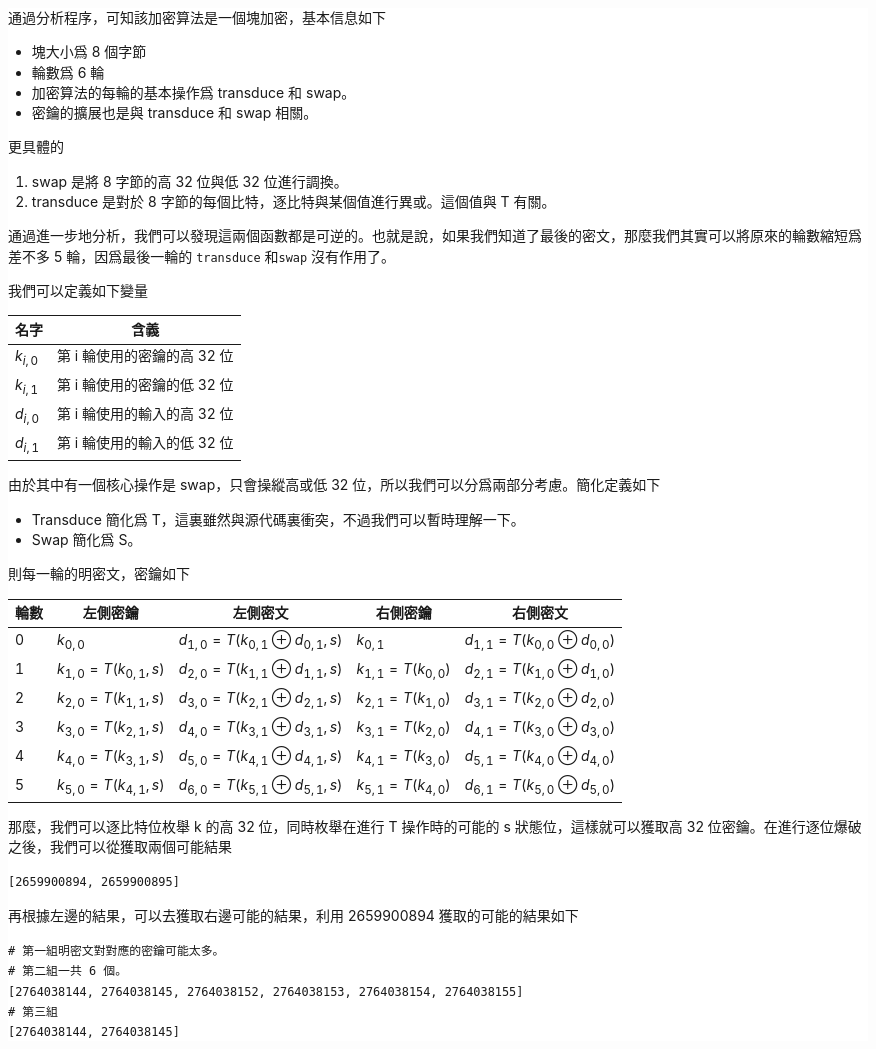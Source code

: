 通過分析程序，可知該加密算法是一個塊加密，基本信息如下

- 塊大小爲 8 個字節
- 輪數爲 6 輪
- 加密算法的每輪的基本操作爲 transduce 和 swap。
- 密鑰的擴展也是與 transduce 和 swap 相關。

更具體的

1. swap 是將 8 字節的高 32 位與低 32 位進行調換。
2. transduce 是對於 8 字節的每個比特，逐比特與某個值進行異或。這個值與 T 有關。

通過進一步地分析，我們可以發現這兩個函數都是可逆的。也就是說，如果我們知道了最後的密文，那麼我們其實可以將原來的輪數縮短爲差不多 5 輪，因爲最後一輪的 `transduce` 和`swap` 沒有作用了。

我們可以定義如下變量

| 名字      | 含義                        |
| --------- | --------------------------- |
| $k_{i,0}$ | 第 i 輪使用的密鑰的高 32 位 |
| $k_{i,1}$ | 第 i 輪使用的密鑰的低 32 位 |
| $d_{i,0}$ | 第 i 輪使用的輸入的高 32 位 |
| $d_{i,1}$ | 第 i 輪使用的輸入的低 32 位 |

由於其中有一個核心操作是 swap，只會操縱高或低 32 位，所以我們可以分爲兩部分考慮。簡化定義如下

- Transduce 簡化爲 T，這裏雖然與源代碼裏衝突，不過我們可以暫時理解一下。
- Swap 簡化爲 S。

則每一輪的明密文，密鑰如下

| 輪數 | 左側密鑰               | 左側密文                               | 右側密鑰             | 右側密文                            |
| ---- | ---------------------- | -------------------------------------- | -------------------- | ----------------------------------- |
| 0    | $k_{0,0}$              | $d_{1,0}=T(k_{0,1} \oplus d_{0,1} ,s)$ | $k_{0,1}$            | $d_{1,1}=T(k_{0,0} \oplus d_{0,0})$ |
| 1    | $k_{1,0}=T(k_{0,1},s)$ | $d_{2,0}=T(k_{1,1} \oplus d_{1,1} ,s)$ | $k_{1,1}=T(k_{0,0})$ | $d_{2,1}=T(k_{1,0} \oplus d_{1,0})$ |
| 2    | $k_{2,0}=T(k_{1,1},s)$ | $d_{3,0}=T(k_{2,1} \oplus d_{2,1} ,s)$ | $k_{2,1}=T(k_{1,0})$ | $d_{3,1}=T(k_{2,0} \oplus d_{2,0})$ |
| 3    | $k_{3,0}=T(k_{2,1},s)$ | $d_{4,0}=T(k_{3,1} \oplus d_{3,1} ,s)$ | $k_{3,1}=T(k_{2,0})$ | $d_{4,1}=T(k_{3,0} \oplus d_{3,0})$ |
| 4    | $k_{4,0}=T(k_{3,1},s)$ | $d_{5,0}=T(k_{4,1} \oplus d_{4,1} ,s)$ | $k_{4,1}=T(k_{3,0})$ | $d_{5,1}=T(k_{4,0} \oplus d_{4,0})$ |
| 5    | $k_{5,0}=T(k_{4,1},s)$ | $d_{6,0}=T(k_{5,1} \oplus d_{5,1} ,s)$ | $k_{5,1}=T(k_{4,0})$ | $d_{6,1}=T(k_{5,0} \oplus d_{5,0})$ |

那麼，我們可以逐比特位枚舉 k 的高 32 位，同時枚舉在進行 T 操作時的可能的 s 狀態位，這樣就可以獲取高 32 位密鑰。在進行逐位爆破之後，我們可以從獲取兩個可能結果

```
[2659900894, 2659900895]
```

再根據左邊的結果，可以去獲取右邊可能的結果，利用 2659900894 獲取的可能的結果如下

```
# 第一組明密文對對應的密鑰可能太多。
# 第二組一共 6 個。
[2764038144, 2764038145, 2764038152, 2764038153, 2764038154, 2764038155]
# 第三組
[2764038144, 2764038145]
```
